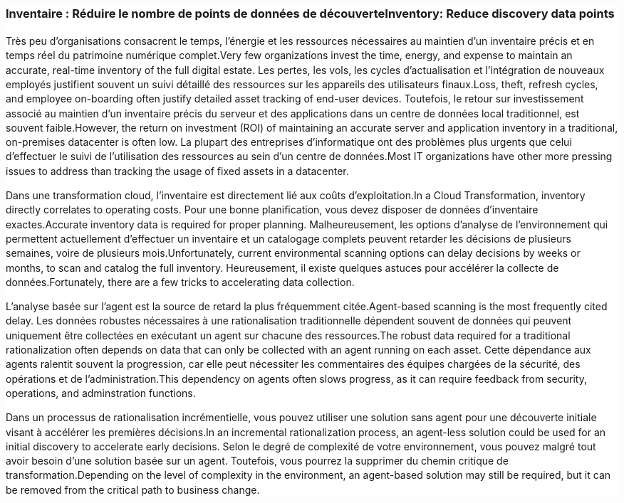 ### <a name="inventory-reduce-discovery-data-points"></a><span data-ttu-id="d81a7-142">Inventaire : Réduire le nombre de points de données de découverte</span><span class="sxs-lookup"><span data-stu-id="d81a7-142">Inventory: Reduce discovery data points</span></span>

<span data-ttu-id="d81a7-143">Très peu d’organisations consacrent le temps, l’énergie et les ressources nécessaires au maintien d’un inventaire précis et en temps réel du patrimoine numérique complet.</span><span class="sxs-lookup"><span data-stu-id="d81a7-143">Very few organizations invest the time, energy, and expense to maintain an accurate, real-time inventory of the full digital estate.</span></span> <span data-ttu-id="d81a7-144">Les pertes, les vols, les cycles d’actualisation et l’intégration de nouveaux employés justifient souvent un suivi détaillé des ressources sur les appareils des utilisateurs finaux.</span><span class="sxs-lookup"><span data-stu-id="d81a7-144">Loss, theft, refresh cycles, and employee on-boarding often justify detailed asset tracking of end-user devices.</span></span> <span data-ttu-id="d81a7-145">Toutefois, le retour sur investissement associé au maintien d’un inventaire précis du serveur et des applications dans un centre de données local traditionnel, est souvent faible.</span><span class="sxs-lookup"><span data-stu-id="d81a7-145">However, the return on investment (ROI) of maintaining an accurate server and application inventory in a traditional, on-premises datacenter is often low.</span></span> <span data-ttu-id="d81a7-146">La plupart des entreprises d’informatique ont des problèmes plus urgents que celui d’effectuer le suivi de l’utilisation des ressources au sein d’un centre de données.</span><span class="sxs-lookup"><span data-stu-id="d81a7-146">Most IT organizations have other more pressing issues to address than tracking the usage of fixed assets in a datacenter.</span></span>

<span data-ttu-id="d81a7-147">Dans une transformation cloud, l’inventaire est directement lié aux coûts d’exploitation.</span><span class="sxs-lookup"><span data-stu-id="d81a7-147">In a Cloud Transformation, inventory directly correlates to operating costs.</span></span> <span data-ttu-id="d81a7-148">Pour une bonne planification, vous devez disposer de données d’inventaire exactes.</span><span class="sxs-lookup"><span data-stu-id="d81a7-148">Accurate inventory data is required for proper planning.</span></span> <span data-ttu-id="d81a7-149">Malheureusement, les options d’analyse de l’environnement qui permettent actuellement d’effectuer un inventaire et un catalogage complets peuvent retarder les décisions de plusieurs semaines, voire de plusieurs mois.</span><span class="sxs-lookup"><span data-stu-id="d81a7-149">Unfortunately, current environmental scanning options can delay decisions by weeks or months, to scan and catalog the full inventory.</span></span> <span data-ttu-id="d81a7-150">Heureusement, il existe quelques astuces pour accélérer la collecte de données.</span><span class="sxs-lookup"><span data-stu-id="d81a7-150">Fortunately, there are a few tricks to accelerating data collection.</span></span>

<span data-ttu-id="d81a7-151">L’analyse basée sur l’agent est la source de retard la plus fréquemment citée.</span><span class="sxs-lookup"><span data-stu-id="d81a7-151">Agent-based scanning is the most frequently cited delay.</span></span> <span data-ttu-id="d81a7-152">Les données robustes nécessaires à une rationalisation traditionnelle dépendent souvent de données qui peuvent uniquement être collectées en exécutant un agent sur chacune des ressources.</span><span class="sxs-lookup"><span data-stu-id="d81a7-152">The robust data required for a traditional rationalization often depends on data that can only be collected with an agent running on each asset.</span></span> <span data-ttu-id="d81a7-153">Cette dépendance aux agents ralentit souvent la progression, car elle peut nécessiter les commentaires des équipes chargées de la sécurité, des opérations et de l’administration.</span><span class="sxs-lookup"><span data-stu-id="d81a7-153">This dependency on agents often slows progress, as it can require feedback from security, operations, and adminstration functions.</span></span>

<span data-ttu-id="d81a7-154">Dans un processus de rationalisation incrémentielle, vous pouvez utiliser une solution sans agent pour une découverte initiale visant à accélérer les premières décisions.</span><span class="sxs-lookup"><span data-stu-id="d81a7-154">In an incremental rationalization process, an agent-less solution could be used for an initial discovery to accelerate early decisions.</span></span> <span data-ttu-id="d81a7-155">Selon le degré de complexité de votre environnement, vous pouvez malgré tout avoir besoin d’une solution basée sur un agent. Toutefois, vous pourrez la supprimer du chemin critique de transformation.</span><span class="sxs-lookup"><span data-stu-id="d81a7-155">Depending on the level of complexity in the environment, an agent-based solution may still be required, but it can be removed from the critical path to business change.</span></span>
